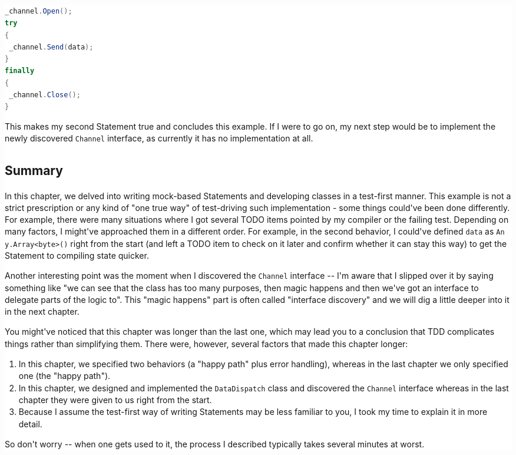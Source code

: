 ```csharp
_channel.Open();
try
{
 _channel.Send(data);
}
finally
{
 _channel.Close();
}
```

This makes my second Statement true and concludes this example. If I were to go on, my next step would be to implement the newly discovered `Channel` interface, as currently it has no implementation at all.

## Summary

In this chapter, we delved into writing mock-based Statements and developing classes in a test-first manner. This example is not a strict prescription or any kind of "one true way" of test-driving such implementation - some things could've been done differently. For example, there were many situations where I got several TODO items pointed by my compiler or the failing test. Depending on many factors, I might've approached them in a different order. For example, in the second behavior, I could've defined `data` as `Any.Array<byte>()` right from the start (and left a TODO item to check on it later and confirm whether it can stay this way) to get the Statement to compiling state quicker.

Another interesting point was the moment when I discovered the `Channel` interface -- I'm aware that I slipped over it by saying something like "we can see that the class has too many purposes, then magic happens and then we've got an interface to delegate parts of the logic to". This "magic happens" part is often called "interface discovery" and we will dig a little deeper into it in the next chapter.

You might've noticed that this chapter was longer than the last one, which may lead you to a conclusion that TDD complicates things rather than simplifying them. There were, however, several factors that made this chapter longer:

1. In this chapter, we specified two behaviors (a "happy path" plus error handling), whereas in the last chapter we only specified one (the "happy path").
1. In this chapter, we designed and implemented the `DataDispatch` class and discovered the `Channel` interface whereas in the last chapter they were given to us right from the start.
1. Because I assume the test-first way of writing Statements may be less familiar to you, I took my time to explain it in more detail.

So don't worry -- when one gets used to it, the process I described typically takes several minutes at worst.

[^nextchapterdiscovery]: more on this in further chapters.

[^idonotthrow]: that's why typically I don't specify that something should rethrow an exception -- I do it this time because otherwise it would not let me specify how `DataDispatch` uses a `Channel`.

[^idiomatictryfinally]: of course, the idiomatic way to do it in C# would be to use the `IDisposable` interface and a `using` block.